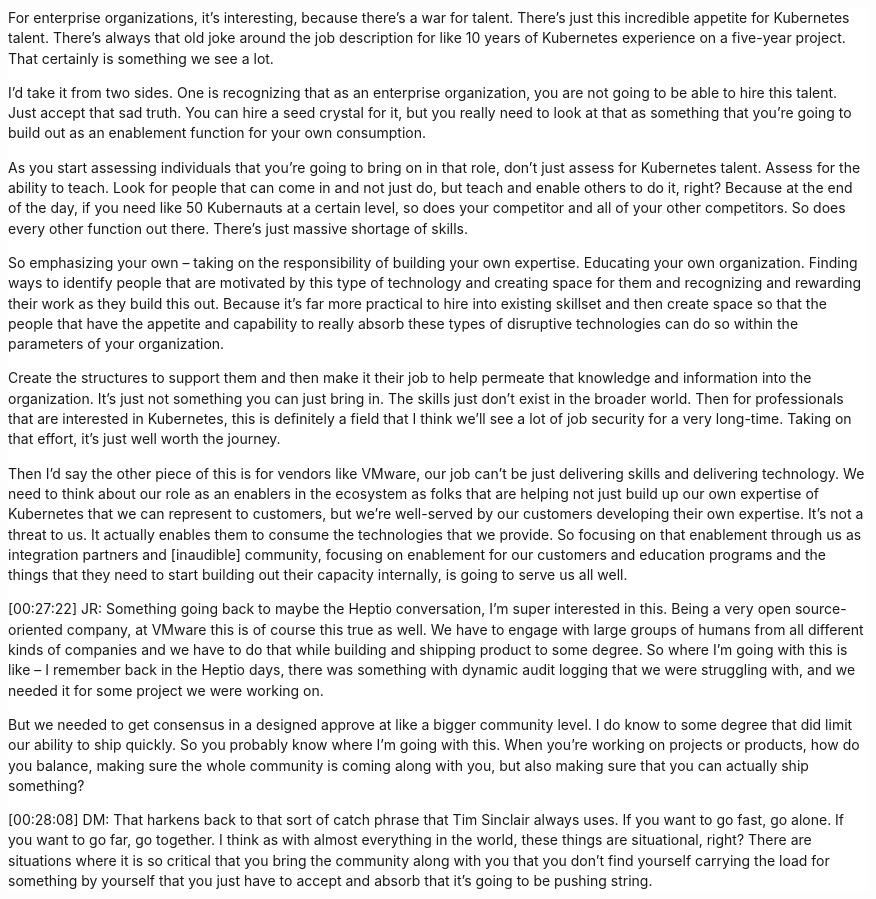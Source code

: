 For enterprise organizations, it’s interesting, because there’s a war for talent. There’s just this incredible appetite for Kubernetes talent. There’s always that old joke around the job description for like 10 years of Kubernetes experience on a five-year project. That certainly is something we see a lot. 

I’d take it from two sides. One is recognizing that as an enterprise organization, you are not going to be able to hire this talent. Just accept that sad truth. You can hire a seed crystal for it, but you really need to look at that as something that you’re going to build out as an enablement function for your own consumption. 

As you start assessing individuals that you’re going to bring on in that role, don’t just assess for Kubernetes talent. Assess for the ability to teach. Look for people that can come in and not just do, but teach and enable others to do it, right? Because at the end of the day, if you need like 50 Kubernauts at a certain level, so does your competitor and all of your other competitors. So does every other function out there. There’s just massive shortage of skills. 

So emphasizing your own – taking on the responsibility of building your own expertise. Educating your own organization. Finding ways to identify people that are motivated by this type of technology and creating space for them and recognizing and rewarding their work as they build this out. Because it’s far more practical to hire into existing skillset and then create space so that the people that have the appetite and capability to really absorb these types of disruptive technologies can do so within the parameters of your organization. 

Create the structures to support them and then make it their job to help permeate that knowledge and information into the organization. It’s just not something you can just bring in. The skills just don’t exist in the broader world. Then for professionals that are interested in Kubernetes, this is definitely a field that I think we’ll see a lot of job security for a very long-time. Taking on that effort, it’s just well worth the journey. 

Then I’d say the other piece of this is for vendors like VMware, our job can’t be just delivering skills and delivering technology. We need to think about our role as an enablers in the ecosystem as folks that are helping not just build up our own expertise of Kubernetes that we can represent to customers, but we’re well-served by our customers developing their own expertise. It’s not a threat to us. It actually enables them to consume the technologies that we provide. So focusing on that enablement through us as integration partners and [inaudible] community, focusing on enablement for our customers and education programs and the things that they need to start building out their capacity internally, is going to serve us all well.

[00:27:22] JR: Something going back to maybe the Heptio conversation, I’m super interested in this. Being a very open source-oriented company, at VMware this is of course this true as well. We have to engage with large groups of humans from all different kinds of companies and we have to do that while building and shipping product to some degree. So where I’m going with this is like – I remember back in the Heptio days, there was something with dynamic audit logging that we were struggling with, and we needed it for some project we were working on. 

But we needed to get consensus in a designed approve at like a bigger community level. I do know to some degree that did limit our ability to ship quickly. So you probably know where I’m going with this. When you’re working on projects or products, how do you balance, making sure the whole community is coming along with you, but also making sure that you can actually ship something?  

[00:28:08] DM: That harkens back to that sort of catch phrase that Tim Sinclair always uses. If you want to go fast, go alone. If you want to go far, go together. I think as with almost everything in the world, these things are situational, right? There are situations where it is so critical that you bring the community along with you that you don’t find yourself carrying the load for something by yourself that you just have to accept and absorb that it’s going to be pushing string. 
